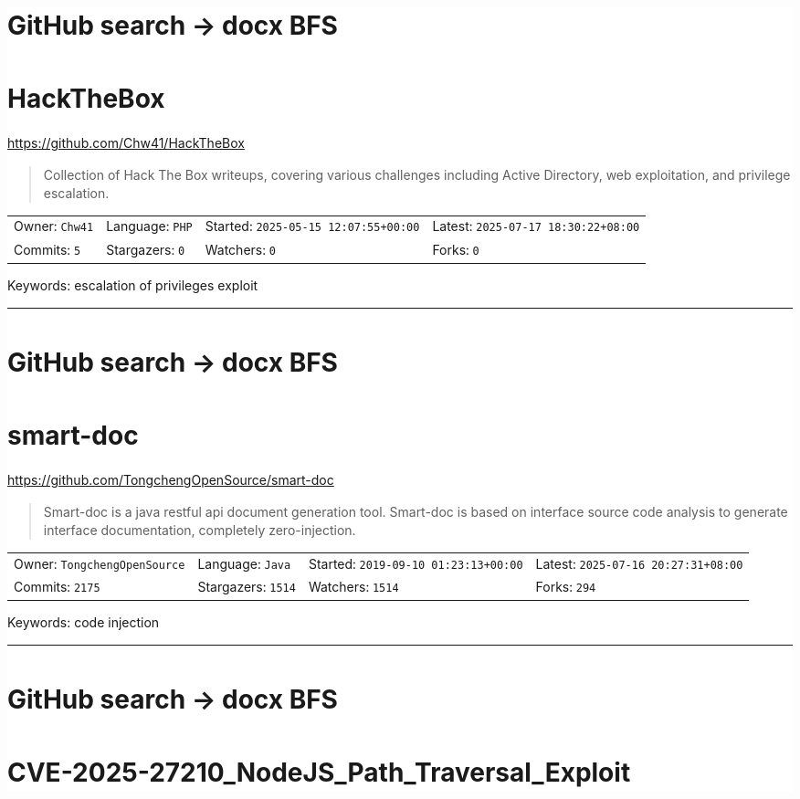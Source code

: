 # GitHub search -> docx BFS
# HackTheBox

https://github.com/Chw41/HackTheBox
<blockquote>
Collection of Hack The Box writeups, covering various challenges including Active Directory, web exploitation, and privilege escalation.
</blockquote>

<table><tr>
<tr><td>Owner: <code>Chw41</code></td>
    <td>Language: <code>PHP</code></td>
    <td>Started: <code>2025-05-15 12:07:55+00:00</code></td>
    <td>Latest: <code>2025-07-17 18:30:22+08:00</code></td></tr>
<tr><td>Commits: <code>5</code></td>
    <td>Stargazers: <code>0</code></td>
    <td>Watchers: <code>0</code></td>
    <td>Forks: <code>0</code></td></tr>
</table>
Keywords: escalation of privileges exploit

---

# GitHub search -> docx BFS
# smart-doc

https://github.com/TongchengOpenSource/smart-doc
<blockquote>
Smart-doc is a java restful api document generation tool. Smart-doc is based on interface source code analysis to generate interface documentation, completely zero-injection.
</blockquote>

<table><tr>
<tr><td>Owner: <code>TongchengOpenSource</code></td>
    <td>Language: <code>Java</code></td>
    <td>Started: <code>2019-09-10 01:23:13+00:00</code></td>
    <td>Latest: <code>2025-07-16 20:27:31+08:00</code></td></tr>
<tr><td>Commits: <code>2175</code></td>
    <td>Stargazers: <code>1514</code></td>
    <td>Watchers: <code>1514</code></td>
    <td>Forks: <code>294</code></td></tr>
</table>
Keywords: code injection

---

# GitHub search -> docx BFS
# CVE-2025-27210_NodeJS_Path_Traversal_Exploit
